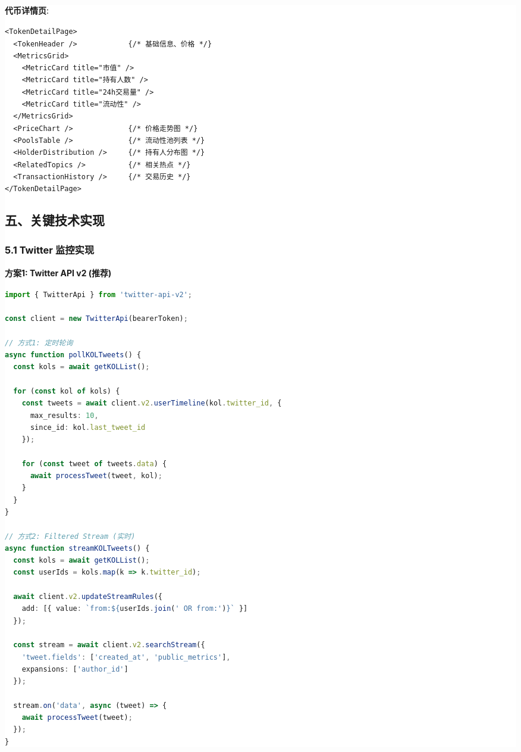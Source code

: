 **代币详情页**:
```tsx
<TokenDetailPage>
  <TokenHeader />            {/* 基础信息、价格 */}
  <MetricsGrid>
    <MetricCard title="市值" />
    <MetricCard title="持有人数" />
    <MetricCard title="24h交易量" />
    <MetricCard title="流动性" />
  </MetricsGrid>
  <PriceChart />             {/* 价格走势图 */}
  <PoolsTable />             {/* 流动性池列表 */}
  <HolderDistribution />     {/* 持有人分布图 */}
  <RelatedTopics />          {/* 相关热点 */}
  <TransactionHistory />     {/* 交易历史 */}
</TokenDetailPage>
```

## 五、关键技术实现

### 5.1 Twitter 监控实现

**方案1: Twitter API v2 (推荐)**
```typescript
import { TwitterApi } from 'twitter-api-v2';

const client = new TwitterApi(bearerToken);

// 方式1: 定时轮询
async function pollKOLTweets() {
  const kols = await getKOLList();
  
  for (const kol of kols) {
    const tweets = await client.v2.userTimeline(kol.twitter_id, {
      max_results: 10,
      since_id: kol.last_tweet_id
    });
    
    for (const tweet of tweets.data) {
      await processTweet(tweet, kol);
    }
  }
}

// 方式2: Filtered Stream (实时)
async function streamKOLTweets() {
  const kols = await getKOLList();
  const userIds = kols.map(k => k.twitter_id);
  
  await client.v2.updateStreamRules({
    add: [{ value: `from:${userIds.join(' OR from:')}` }]
  });
  
  const stream = await client.v2.searchStream({
    'tweet.fields': ['created_at', 'public_metrics'],
    expansions: ['author_id']
  });
  
  stream.on('data', async (tweet) => {
    await processTweet(tweet);
  });
}
```

